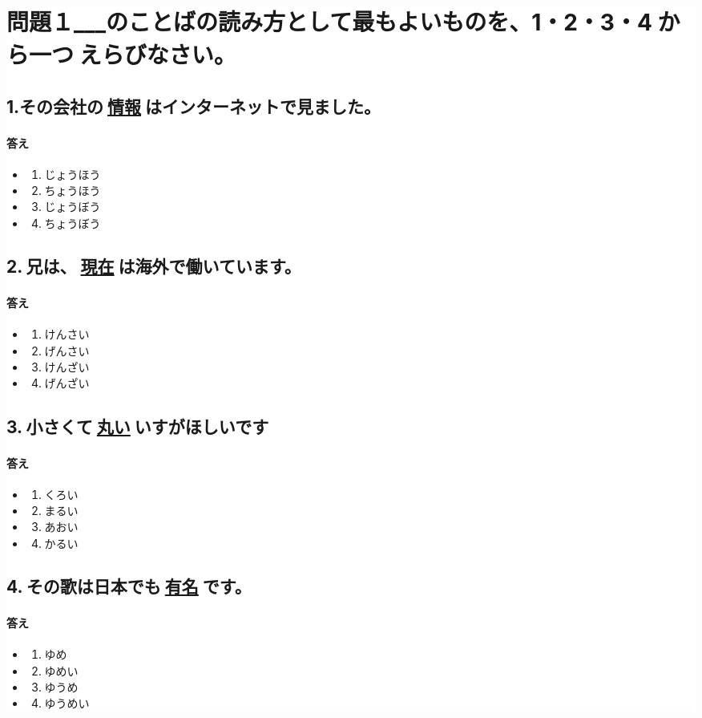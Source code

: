 # 問題１___のことばの読み方として最もよいものを、1・2・3・4 から一つ えらびなさい。

## 1.その会社の <u>情報</u> はインターネットで見ました。

#### 答え

- 1) じょうほう

- 2) ちょうほう

- 3) じょうぼう

- 4) ちょうぼう



## 2. 兄は、 <u>現在</u> は海外で働いています。

#### 答え

- 1) けんさい

- 2)  げんさい

- 3) けんざい

- 4)  げんざい



## 3. 小さくて <u>丸い</u> いすがほしいです

#### 答え

- 1) くろい

- 2)  まるい

- 3) あおい

- 4)  かるい



## 4. その歌は日本でも <u>有名</u> です。

#### 答え

- 1) ゆめ

- 2)  ゆめい

- 3) ゆうめ

- 4)  ゆうめい


